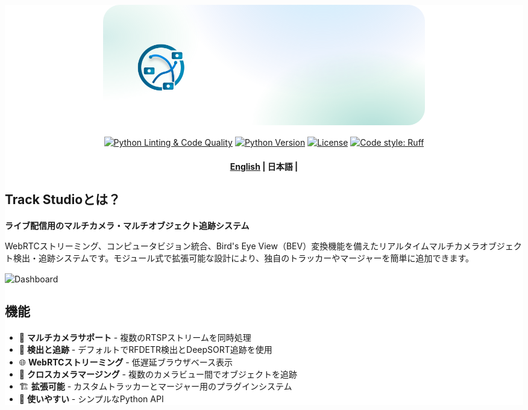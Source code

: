 <div align="center">
  <p>
    <img alt="Track Studio" src="../assets/banner.svg" width="80%" height="200">
  </p>
</div>

<div align="center">

[![Python Linting & Code Quality](https://github.com/playbox-dev/trackstudio/actions/workflows/lint.yml/badge.svg)](https://github.com/playbox-dev/trackstudio/actions/workflows/lint.yml)
[![Python Version](https://img.shields.io/badge/python-3.10%2B-blue)](https://python.org)
[![License](https://img.shields.io/badge/license-Apache%202.0-green)](../LICENSE)
[![Code style: Ruff](https://img.shields.io/endpoint?url=https://raw.githubusercontent.com/astral-sh/ruff/main/assets/badge/v2.json)](https://github.com/astral-sh/ruff)

</div>

<h4 align="center">
    <p>
        <a href="../README.md">English</a> |
        <b>日本語</b> |
    </p>
</h4>

## Track Studioとは？

**ライブ配信用のマルチカメラ・マルチオブジェクト追跡システム**

WebRTCストリーミング、コンピュータビジョン統合、Bird's Eye View（BEV）変換機能を備えたリアルタイムマルチカメラオブジェクト検出・追跡システムです。モジュール式で拡張可能な設計により、独自のトラッカーやマージャーを簡単に追加できます。

![Dashboard](../assets/overview.gif)

## 機能

- 🎥 **マルチカメラサポート** - 複数のRTSPストリームを同時処理
- 🤖 **検出と追跡** - デフォルトでRFDETR検出とDeepSORT追跡を使用
- 🌐 **WebRTCストリーミング** - 低遅延ブラウザベース表示
- 🎯 **クロスカメラマージング** - 複数のカメラビュー間でオブジェクトを追跡
- 🏗️ **拡張可能** - カスタムトラッカーとマージャー用のプラグインシステム
- 🚀 **使いやすい** - シンプルなPython API
